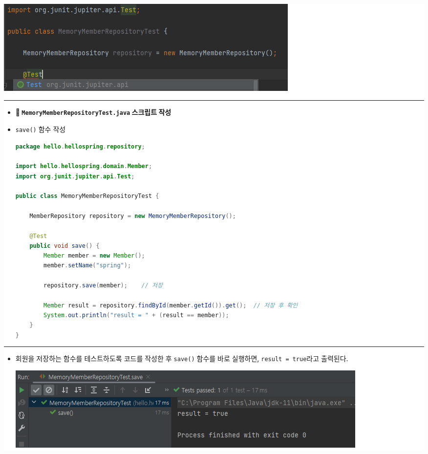   ![image-20230619205449583](Assets/06_회원_관리_예제.assets/image-20230619205449583.png)



---

- **📑 `MemoryMemberRepositoryTest.java` 스크립트 작성**

- `save()` 함수 작성

  ```java
  package hello.hellospring.repository;
  
  import hello.hellospring.domain.Member;
  import org.junit.jupiter.api.Test;
  
  public class MemoryMemberRepositoryTest {
  
      MemberRepository repository = new MemoryMemberRepository();
  
      @Test
      public void save() {
          Member member = new Member();
          member.setName("spring");
  
          repository.save(member);    // 저장
  
          Member result = repository.findById(member.getId()).get();  // 저장 후 확인
          System.out.println("result = " + (result == member));
      }
  }
  ```

---



- 회원을 저장하는 함수를 테스트하도록 코드를 작성한 후 `save()` 함수를 바로 실행하면, `result = true`라고 출력된다.

  ![image-20230619210234048](Assets/06_회원_관리_예제.assets/image-20230619210234048.png)
